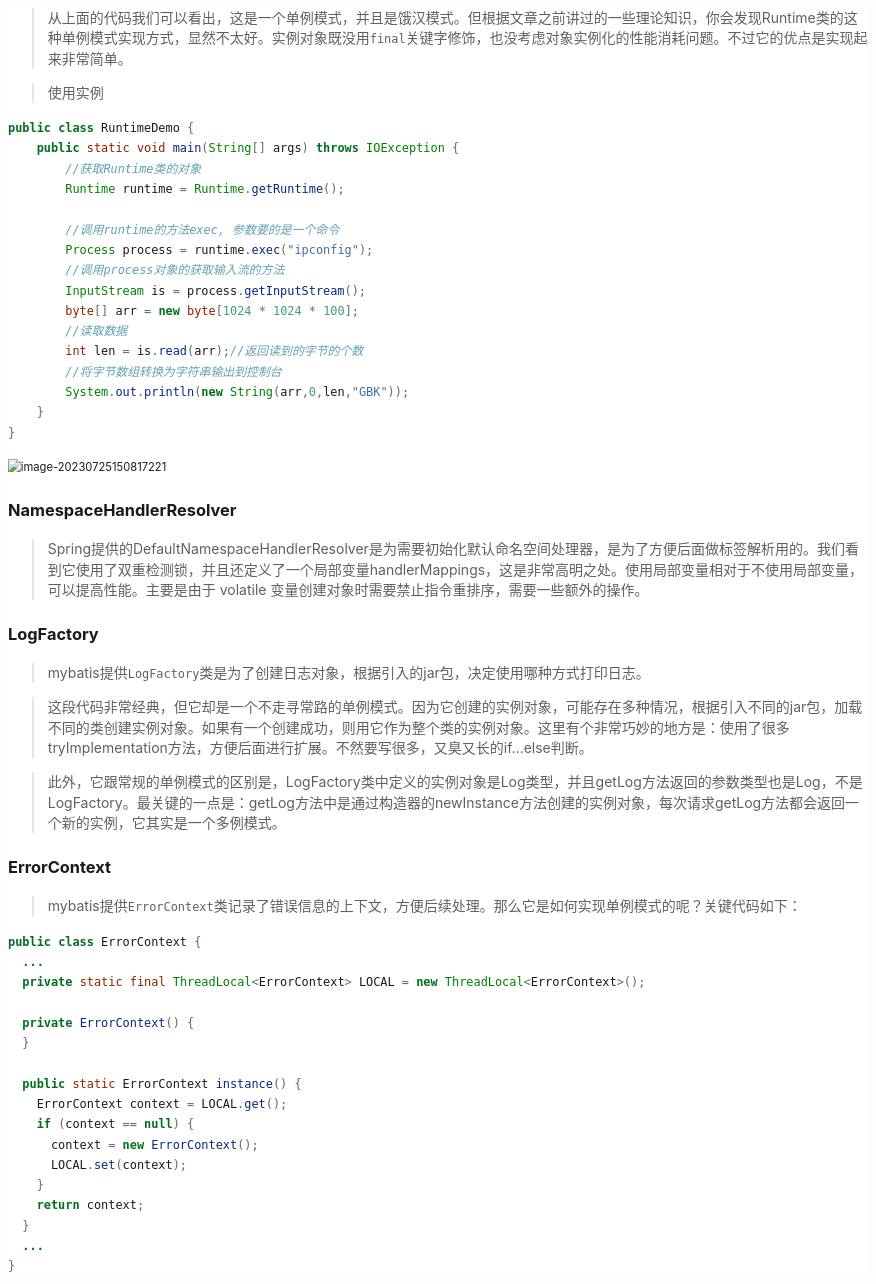 > 从上面的代码我们可以看出，这是一个单例模式，并且是饿汉模式。但根据文章之前讲过的一些理论知识，你会发现Runtime类的这种单例模式实现方式，显然不太好。实例对象既没用`final`关键字修饰，也没考虑对象实例化的性能消耗问题。不过它的优点是实现起来非常简单。

> 使用实例

```java
public class RuntimeDemo {
    public static void main(String[] args) throws IOException {
        //获取Runtime类的对象
        Runtime runtime = Runtime.getRuntime();

        //调用runtime的方法exec, 参数要的是一个命令
        Process process = runtime.exec("ipconfig");
        //调用process对象的获取输入流的方法
        InputStream is = process.getInputStream();
        byte[] arr = new byte[1024 * 1024 * 100];
        //读取数据
        int len = is.read(arr);//返回读到的字节的个数
        //将字节数组转换为字符串输出到控制台
        System.out.println(new String(arr,0,len,"GBK"));
    }
}
```

<img src="https://edu-8673.oss-cn-beijing.aliyuncs.com/img2023.11.17/image-20230725150817221.png" alt="image-20230725150817221" style="zoom:80%;" />

### NamespaceHandlerResolver

> Spring提供的DefaultNamespaceHandlerResolver是为需要初始化默认命名空间处理器，是为了方便后面做标签解析用的。我们看到它使用了双重检测锁，并且还定义了一个局部变量handlerMappings，这是非常高明之处。使用局部变量相对于不使用局部变量，可以提高性能。主要是由于 volatile 变量创建对象时需要禁止指令重排序，需要一些额外的操作。

### LogFactory

> mybatis提供`LogFactory`类是为了创建日志对象，根据引入的jar包，决定使用哪种方式打印日志。

> 这段代码非常经典，但它却是一个不走寻常路的单例模式。因为它创建的实例对象，可能存在多种情况，根据引入不同的jar包，加载不同的类创建实例对象。如果有一个创建成功，则用它作为整个类的实例对象。这里有个非常巧妙的地方是：使用了很多tryImplementation方法，方便后面进行扩展。不然要写很多，又臭又长的if...else判断。

> 此外，它跟常规的单例模式的区别是，LogFactory类中定义的实例对象是Log类型，并且getLog方法返回的参数类型也是Log，不是LogFactory。最关键的一点是：getLog方法中是通过构造器的newInstance方法创建的实例对象，每次请求getLog方法都会返回一个新的实例，它其实是一个多例模式。

### ErrorContext

> mybatis提供`ErrorContext`类记录了错误信息的上下文，方便后续处理。那么它是如何实现单例模式的呢？关键代码如下：

```java
public class ErrorContext {
  ...
  private static final ThreadLocal<ErrorContext> LOCAL = new ThreadLocal<ErrorContext>();
  
  private ErrorContext() {
  }
  
  public static ErrorContext instance() {
    ErrorContext context = LOCAL.get();
    if (context == null) {
      context = new ErrorContext();
      LOCAL.set(context);
    }
    return context;
  }
  ...
}  
```
